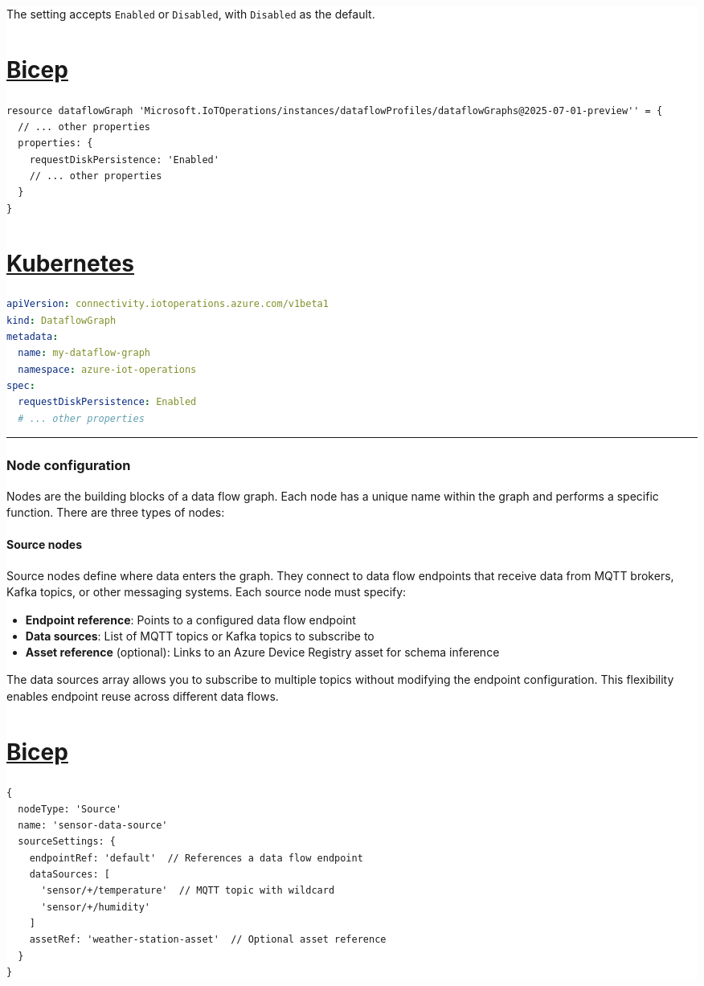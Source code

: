 The setting accepts `Enabled` or `Disabled`, with `Disabled` as the default.

# [Bicep](#tab/bicep)

```bicep
resource dataflowGraph 'Microsoft.IoTOperations/instances/dataflowProfiles/dataflowGraphs@2025-07-01-preview'' = {
  // ... other properties
  properties: {
    requestDiskPersistence: 'Enabled'
    // ... other properties
  }
}
```

# [Kubernetes](#tab/kubernetes)

```yaml
apiVersion: connectivity.iotoperations.azure.com/v1beta1
kind: DataflowGraph
metadata:
  name: my-dataflow-graph
  namespace: azure-iot-operations
spec:
  requestDiskPersistence: Enabled
  # ... other properties
```

---

### Node configuration

Nodes are the building blocks of a data flow graph. Each node has a unique name within the graph and performs a specific function. There are three types of nodes:

#### Source nodes

Source nodes define where data enters the graph. They connect to data flow endpoints that receive data from MQTT brokers, Kafka topics, or other messaging systems. Each source node must specify:

- **Endpoint reference**: Points to a configured data flow endpoint
- **Data sources**: List of MQTT topics or Kafka topics to subscribe to
- **Asset reference** (optional): Links to an Azure Device Registry asset for schema inference

The data sources array allows you to subscribe to multiple topics without modifying the endpoint configuration. This flexibility enables endpoint reuse across different data flows.

# [Bicep](#tab/bicep)

```bicep
{
  nodeType: 'Source'
  name: 'sensor-data-source'
  sourceSettings: {
    endpointRef: 'default'  // References a data flow endpoint
    dataSources: [
      'sensor/+/temperature'  // MQTT topic with wildcard
      'sensor/+/humidity'
    ]
    assetRef: 'weather-station-asset'  // Optional asset reference
  }
}
```

